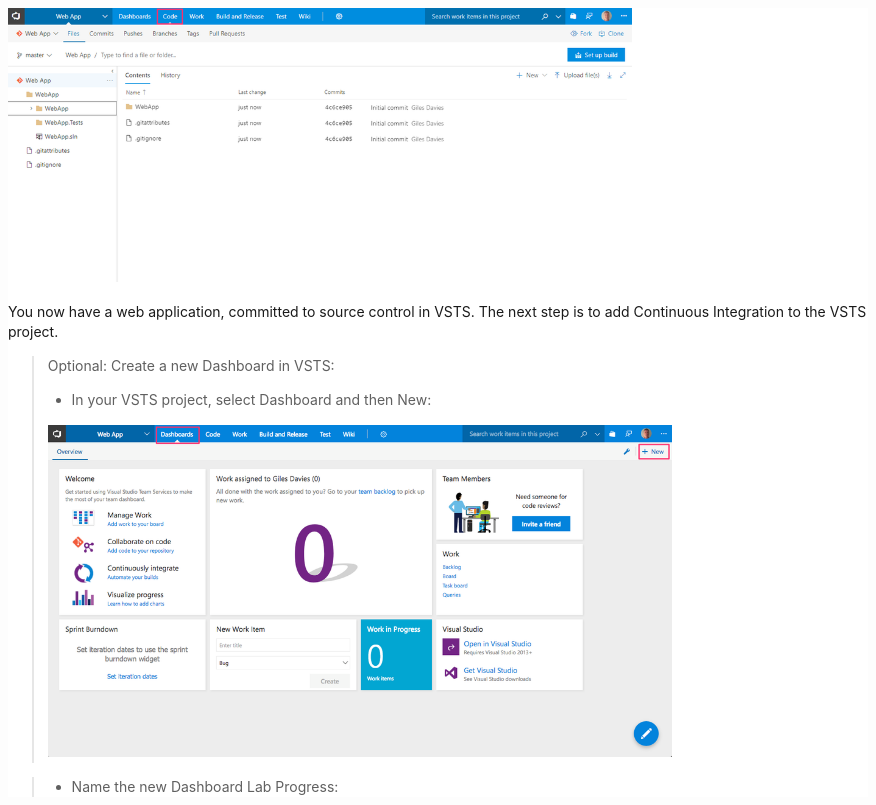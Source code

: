<img src="images/L1_16.png" width="624"/>

You now have a web application, committed to source control in VSTS. The next step is to add Continuous Integration to the VSTS project.

>Optional: Create a new Dashboard in VSTS:
>- In your VSTS project, select Dashboard and then New:
><img src="images/L1_17.png" width="624"/>

>- Name the new Dashboard Lab Progress: